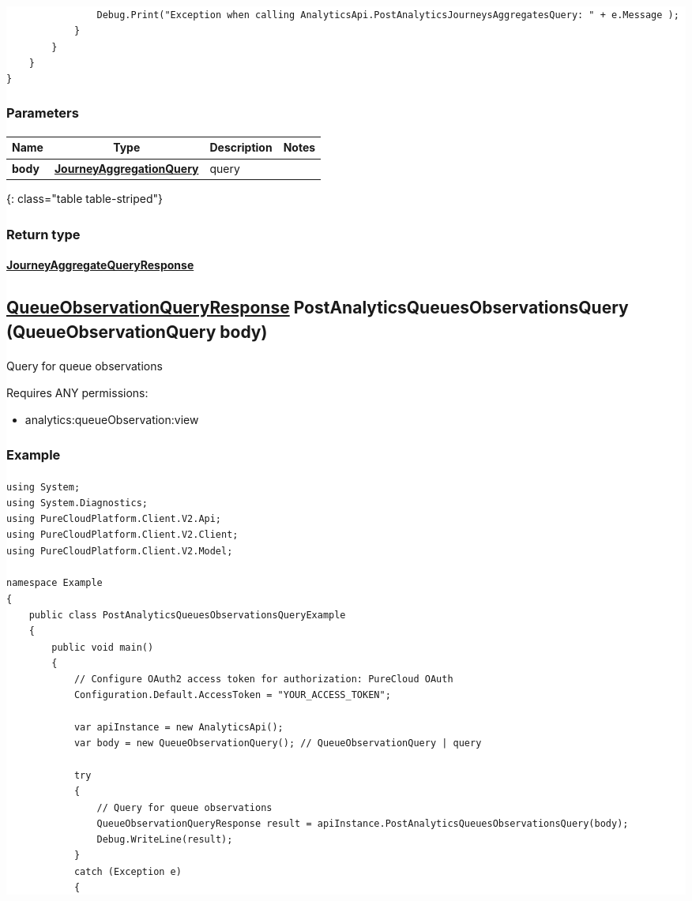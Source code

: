 ```{"language":"csharp"}
                Debug.Print("Exception when calling AnalyticsApi.PostAnalyticsJourneysAggregatesQuery: " + e.Message );
            }
        }
    }
}
```

### Parameters


|Name | Type | Description  | Notes |
|------------- | ------------- | ------------- | -------------|
| **body** | [**JourneyAggregationQuery**](JourneyAggregationQuery.html)| query |  |
{: class="table table-striped"}

### Return type

[**JourneyAggregateQueryResponse**](JourneyAggregateQueryResponse.html)

<a name="postanalyticsqueuesobservationsquery"></a>

## [**QueueObservationQueryResponse**](QueueObservationQueryResponse.html) PostAnalyticsQueuesObservationsQuery (QueueObservationQuery body)



Query for queue observations



Requires ANY permissions: 

* analytics:queueObservation:view

### Example
```{"language":"csharp"}
using System;
using System.Diagnostics;
using PureCloudPlatform.Client.V2.Api;
using PureCloudPlatform.Client.V2.Client;
using PureCloudPlatform.Client.V2.Model;

namespace Example
{
    public class PostAnalyticsQueuesObservationsQueryExample
    {
        public void main()
        { 
            // Configure OAuth2 access token for authorization: PureCloud OAuth
            Configuration.Default.AccessToken = "YOUR_ACCESS_TOKEN";

            var apiInstance = new AnalyticsApi();
            var body = new QueueObservationQuery(); // QueueObservationQuery | query

            try
            { 
                // Query for queue observations
                QueueObservationQueryResponse result = apiInstance.PostAnalyticsQueuesObservationsQuery(body);
                Debug.WriteLine(result);
            }
            catch (Exception e)
            {
```